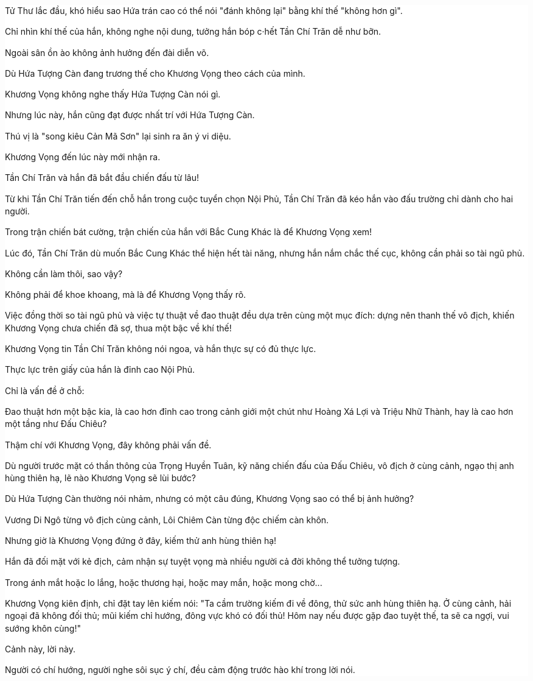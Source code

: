 Tử Thư lắc đầu, khó hiểu sao Hứa trán cao có thể nói "đánh không lại" bằng khí thế "không hơn gì".

Chỉ nhìn khí thế của hắn, không nghe nội dung, tưởng hắn bóp c·hết Tần Chí Trăn dễ như bỡn.

Ngoài sân ồn ào không ảnh hưởng đến đài diễn võ.

Dù Hứa Tượng Càn đang trương thế cho Khương Vọng theo cách của mình.

Khương Vọng không nghe thấy Hứa Tượng Càn nói gì.

Nhưng lúc này, hắn cũng đạt được nhất trí với Hứa Tượng Càn.

Thú vị là "song kiêu Cản Mã Sơn" lại sinh ra ăn ý vi diệu.

Khương Vọng đến lúc này mới nhận ra.

Tần Chí Trăn và hắn đã bắt đầu chiến đấu từ lâu!

Từ khi Tần Chí Trăn tiến đến chỗ hắn trong cuộc tuyển chọn Nội Phủ, Tần Chí Trăn đã kéo hắn vào đấu trường chỉ dành cho hai người.

Trong trận chiến bát cường, trận chiến của hắn với Bắc Cung Khác là để Khương Vọng xem!

Lúc đó, Tần Chí Trăn dù muốn Bắc Cung Khác thể hiện hết tài năng, nhưng hắn nắm chắc thế cục, không cần phải so tài ngũ phủ.

Không cần làm thôi, sao vậy?

Không phải để khoe khoang, mà là để Khương Vọng thấy rõ.

Việc đồng thời so tài ngũ phủ và việc tự thuật về đao thuật đều dựa trên cùng một mục đích: dựng nên thanh thế vô địch, khiến Khương Vọng chưa chiến đã sợ, thua một bậc về khí thế!

Khương Vọng tin Tần Chí Trăn không nói ngoa, và hắn thực sự có đủ thực lực.

Thực lực trên giấy của hắn là đỉnh cao Nội Phủ.

Chỉ là vấn đề ở chỗ:

Đao thuật hơn một bậc kia, là cao hơn đỉnh cao trong cảnh giới một chút như Hoàng Xá Lợi và Triệu Nhữ Thành, hay là cao hơn một tầng như Đấu Chiêu?

Thậm chí với Khương Vọng, đây không phải vấn đề.

Dù người trước mặt có thần thông của Trọng Huyền Tuân, kỹ năng chiến đấu của Đấu Chiêu, vô địch ở cùng cảnh, ngạo thị anh hùng thiên hạ, lẽ nào Khương Vọng sẽ lùi bước?

Dù Hứa Tượng Càn thường nói nhảm, nhưng có một câu đúng, Khương Vọng sao có thể bị ảnh hưởng?

Vương Di Ngô từng vô địch cùng cảnh, Lôi Chiêm Càn từng độc chiếm càn khôn.

Nhưng giờ là Khương Vọng đứng ở đây, kiếm thử anh hùng thiên hạ!

Hắn đã đối mặt với kẻ địch, cảm nhận sự tuyệt vọng mà nhiều người cả đời không thể tưởng tượng.

Trong ánh mắt hoặc lo lắng, hoặc thương hại, hoặc may mắn, hoặc mong chờ...

Khương Vọng kiên định, chỉ đặt tay lên kiếm nói: "Ta cầm trường kiếm đi về đông, thử sức anh hùng thiên hạ. Ở cùng cảnh, hải ngoại đã không đối thủ; mũi kiếm chỉ hướng, đông vực khó có đối thủ! Hôm nay nếu được gặp đao tuyệt thế, ta sẽ ca ngợi, vui sướng khôn cùng!"

Cảnh này, lời này.

Người có chí hướng, người nghe sôi sục ý chí, đều cảm động trước hào khí trong lời nói.
